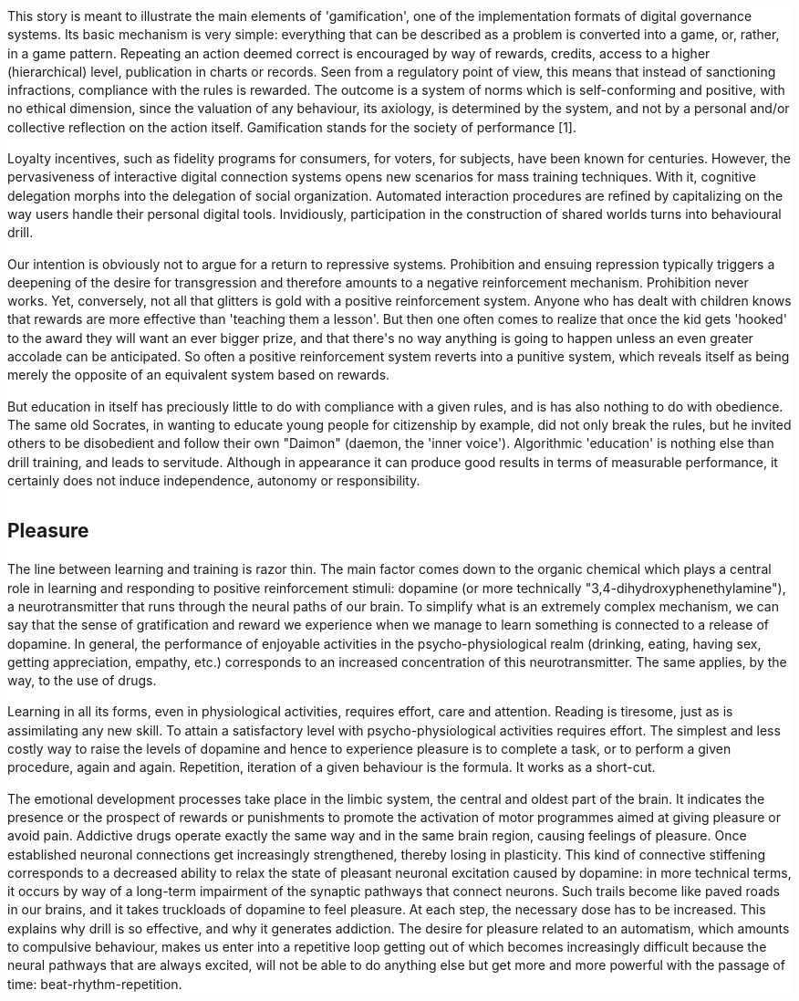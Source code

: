 This story is meant to illustrate the main elements of 'gamification', one of the implementation formats of digital governance systems. Its basic mechanism is very simple: everything that can be described as a problem is converted into a game, or, rather, in a game pattern. Repeating an action deemed correct is encouraged by way of rewards, credits, access to a higher (hierarchical) level, publication in charts or records. Seen from a regulatory point of view, this means that instead of sanctioning infractions, compliance with the rules is rewarded. The outcome is a system of norms which is self-conforming and positive, with no ethical dimension, since the valuation of any behaviour, its axiology, is determined by the system, and not by a personal and/or collective reflection on the action itself. Gamification stands for the society of performance [1].

Loyalty incentives, such as fidelity programs for consumers, for voters, for subjects, have been known for centuries. However, the pervasiveness of interactive digital connection systems opens new scenarios for mass training techniques. With it, cognitive delegation morphs into the delegation of social organization. Automated interaction procedures are refined by capitalizing on the way users handle their personal digital tools. Invidiously, participation in the construction of shared worlds turns into behavioural drill.

Our intention is obviously not to argue for a return to repressive systems. Prohibition and ensuing repression typically triggers a deepening of the desire for transgression and therefore amounts to a negative reinforcement mechanism. Prohibition never works. Yet, conversely, not all that glitters is gold with a positive reinforcement system. Anyone who has dealt with children knows that rewards are more effective than 'teaching them a lesson'. But then one often comes to realize that once the kid gets 'hooked' to the award they will want an ever bigger prize, and that there's no way anything is going to happen unless an even greater accolade can be anticipated. So often a positive reinforcement system reverts into a punitive system, which reveals itself as being merely the opposite of an equivalent system based on rewards.

But education in itself has preciously little to do with compliance with a given rules, and is has also nothing to do with obedience. The same old Socrates, in wanting to educate young people for citizenship by example, did not only break the rules, but he invited others to be disobedient and follow their own "Daimon" (daemon, the 'inner voice'). Algorithmic 'education' is nothing else than drill training, and leads to servitude. Although in appearance it can produce good results in terms of measurable performance, it certainly does not induce independence, autonomy or responsibility.

## Pleasure

The line between learning and training is razor thin. The main factor comes down to the organic chemical which plays a central role in learning and responding to positive reinforcement stimuli: dopamine (or more technically "3,4-dihydroxyphenethylamine"), a neurotransmitter that runs through the neural paths of our brain. To simplify what is an extremely complex mechanism, we can say that the sense of gratification and reward we experience when we manage to learn something is connected to a release of dopamine. In general, the performance of enjoyable activities in the psycho-physiological realm (drinking, eating, having sex, getting appreciation, empathy, etc.) corresponds to an increased concentration of this neurotransmitter. The same applies, by the way, to the use of drugs.

Learning in all its forms, even in physiological activities, requires effort, care and attention. Reading is tiresome, just as is assimilating any new skill. To attain a satisfactory level with psycho-physiological activities requires effort. The simplest and less costly way to raise the levels of dopamine and hence to experience pleasure is to complete a task, or to perform a given procedure, again and again. Repetition, iteration of a given behaviour is the formula. It works as a short-cut.

The emotional development processes take place in the limbic system, the central and oldest part of the brain. It indicates the presence or the prospect of rewards or punishments to promote the activation of motor programmes aimed at giving pleasure or avoid pain. Addictive drugs operate exactly the same way and in the same brain region, causing feelings of pleasure. Once established neuronal connections get increasingly strengthened, thereby losing in plasticity. This kind of connective stiffening corresponds to a decreased ability to relax the state of pleasant neuronal excitation caused by dopamine: in more technical terms, it occurs by way of a long-term impairment of the synaptic pathways that connect neurons. Such trails become like paved roads in our brains, and it takes truckloads of dopamine to feel pleasure. At each step, the necessary dose has to be increased. This explains why drill is so effective, and why it generates addiction. The desire for pleasure related to an automatism, which amounts to compulsive behaviour, makes us enter into a repetitive loop getting out of which becomes increasingly difficult because the neural pathways that are always excited, will not be able to do anything else but get more and more powerful with the passage of time: beat-rhythm-repetition.
